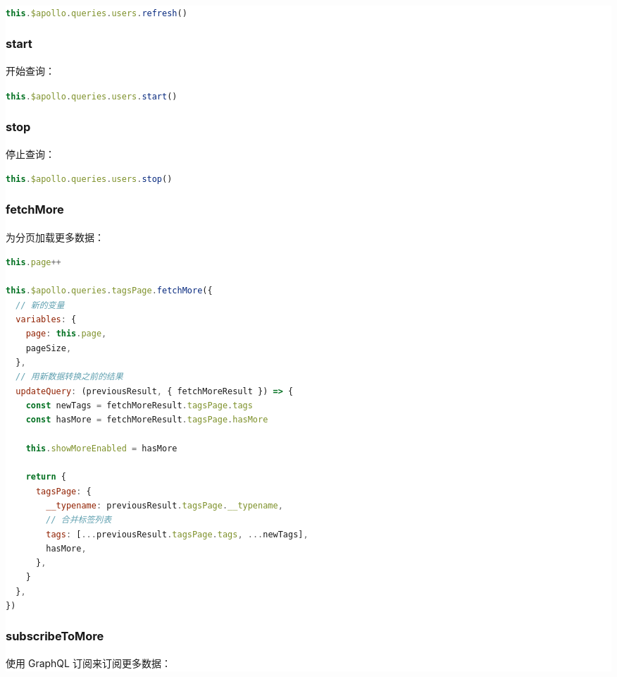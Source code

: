 ```js
this.$apollo.queries.users.refresh()
```

### start

开始查询：

```js
this.$apollo.queries.users.start()
```

### stop

停止查询：

```js
this.$apollo.queries.users.stop()
```

### fetchMore

为分页加载更多数据：

```js
this.page++

this.$apollo.queries.tagsPage.fetchMore({
  // 新的变量
  variables: {
    page: this.page,
    pageSize,
  },
  // 用新数据转换之前的结果
  updateQuery: (previousResult, { fetchMoreResult }) => {
    const newTags = fetchMoreResult.tagsPage.tags
    const hasMore = fetchMoreResult.tagsPage.hasMore

    this.showMoreEnabled = hasMore

    return {
      tagsPage: {
        __typename: previousResult.tagsPage.__typename,
        // 合并标签列表
        tags: [...previousResult.tagsPage.tags, ...newTags],
        hasMore,
      },
    }
  },
})
```

### subscribeToMore

使用 GraphQL 订阅来订阅更多数据：
